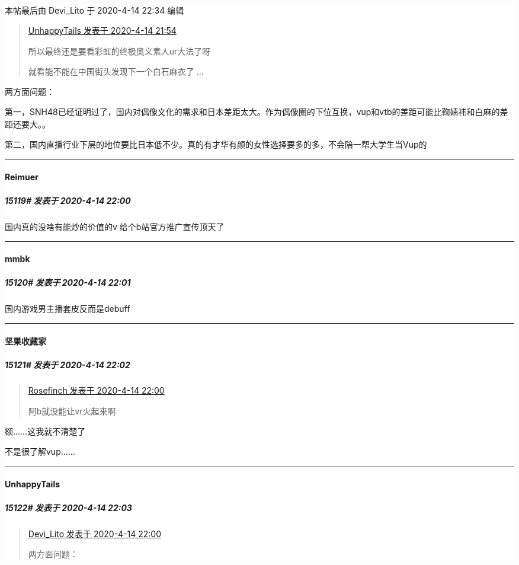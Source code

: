
 本帖最后由 Devi_Lito 于 2020-4-14 22:34 编辑 
<blockquote><a href="httphttps://bbs.saraba1st.com/2b/forum.php?mod=redirect&amp;goto=findpost&amp;pid=47081445&amp;ptid=1920426" target="_blank">UnhappyTails 发表于 2020-4-14 21:54</a>

所以最终还是要看彩虹的终极奥义素人ur大法了呀


就看能不能在中国街头发现下一个白石麻衣了 ...</blockquote>
两方面问题：


第一，SNH48已经证明过了，国内对偶像文化的需求和日本差距太大。作为偶像圈的下位互换，vup和vtb的差距可能比鞠婧祎和白麻的差距还要大。。


第二，国内直播行业下层的地位要比日本低不少。真的有才华有颜的女性选择要多的多，不会陪一帮大学生当Vup的


-----

####  Reimuer  
##### 15119#       发表于 2020-4-14 22:00


国内真的没啥有能炒的价值的v 给个b站官方推广宣传顶天了


-----

####  mmbk  
##### 15120#       发表于 2020-4-14 22:01


国内游戏男主播套皮反而是debuff


-----

####  坚果收藏家  
##### 15121#       发表于 2020-4-14 22:02


<blockquote><a href="httphttps://bbs.saraba1st.com/2b/forum.php?mod=redirect&amp;goto=findpost&amp;pid=47081511&amp;ptid=1920426" target="_blank">Rosefinch 发表于 2020-4-14 22:00</a>

阿b就没能让vr火起来啊</blockquote>
额……这我就不清楚了

不是很了解vup……


-----

####  UnhappyTails  
##### 15122#       发表于 2020-4-14 22:03


<blockquote><a href="httphttps://bbs.saraba1st.com/2b/forum.php?mod=redirect&amp;goto=findpost&amp;pid=47081514&amp;ptid=1920426" target="_blank">Devi_Lito 发表于 2020-4-14 22:00</a>

两方面问题：
